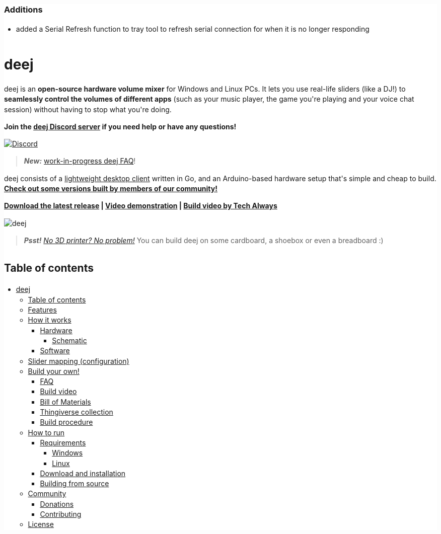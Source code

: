 ### Additions

-  added a Serial Refresh function to tray tool to refresh serial connection for when it is no longer responding

# deej

deej is an **open-source hardware volume mixer** for Windows and Linux PCs. It lets you use real-life sliders (like a DJ!) to **seamlessly control the volumes of different apps** (such as your music player, the game you're playing and your voice chat session) without having to stop what you're doing.

**Join the [deej Discord server](https://discord.gg/nf88NJu) if you need help or have any questions!**

[![Discord](https://img.shields.io/discord/702940502038937667?logo=discord)](https://discord.gg/nf88NJu)

> **_New:_** [work-in-progress deej FAQ](./docs/faq/faq.md)!

deej consists of a [lightweight desktop client](#features) written in Go, and an Arduino-based hardware setup that's simple and cheap to build. [**Check out some versions built by members of our community!**](./community.md)

**[Download the latest release](https://github.com/omriharel/deej/releases/latest) | [Video demonstration](https://youtu.be/VoByJ4USMr8) | [Build video by Tech Always](https://youtu.be/x2yXbFiiAeI)**

![deej](assets/build-3d-annotated.png)

> _**Psst!** [No 3D printer? No problem!](./assets/build-shoebox.jpg)_ You can build deej on some cardboard, a shoebox or even a breadboard :)

## Table of contents

- [deej](#deej)
  - [Table of contents](#table-of-contents)
  - [Features](#features)
  - [How it works](#how-it-works)
    - [Hardware](#hardware)
      - [Schematic](#schematic)
    - [Software](#software)
  - [Slider mapping (configuration)](#slider-mapping-configuration)
  - [Build your own!](#build-your-own)
    - [FAQ](#faq)
    - [Build video](#build-video)
    - [Bill of Materials](#bill-of-materials)
    - [Thingiverse collection](#thingiverse-collection)
    - [Build procedure](#build-procedure)
  - [How to run](#how-to-run)
    - [Requirements](#requirements)
      - [Windows](#windows)
      - [Linux](#linux)
    - [Download and installation](#download-and-installation)
    - [Building from source](#building-from-source)
  - [Community](#community)
    - [Donations](#donations)
    - [Contributing](#contributing)
  - [License](#license)
